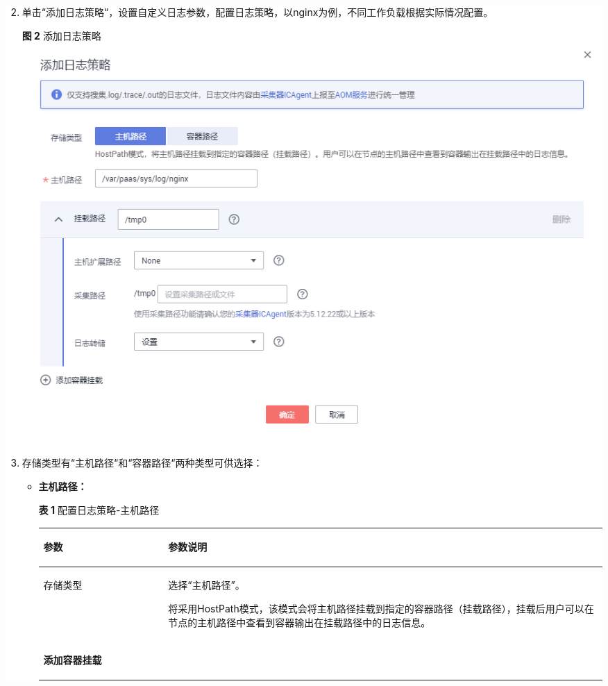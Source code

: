 2.  单击“添加日志策略“，设置自定义日志参数，配置日志策略，以nginx为例，不同工作负载根据实际情况配置。

    **图 2**  添加日志策略<a name="fig278622318155"></a>  
    ![](figures/添加日志策略.png "添加日志策略")

3.  存储类型有“主机路径“和“容器路径“两种类型可供选择：
    -   **主机路径：**

        **表 1**  配置日志策略-主机路径

        <a name="table115901715550"></a>
        <table><thead align="left"><tr id="row45851074554"><th class="cellrowborder" valign="top" width="22.12%" id="mcps1.2.3.1.1"><p id="p115843785517"><a name="p115843785517"></a><a name="p115843785517"></a>参数</p>
        </th>
        <th class="cellrowborder" valign="top" width="77.88000000000001%" id="mcps1.2.3.1.2"><p id="p12584573550"><a name="p12584573550"></a><a name="p12584573550"></a>参数说明</p>
        </th>
        </tr>
        </thead>
        <tbody><tr id="row1458511725510"><td class="cellrowborder" valign="top" width="22.12%" headers="mcps1.2.3.1.1 "><p id="p115855785514"><a name="p115855785514"></a><a name="p115855785514"></a>存储类型</p>
        </td>
        <td class="cellrowborder" valign="top" width="77.88000000000001%" headers="mcps1.2.3.1.2 "><p id="p138206591664"><a name="p138206591664"></a><a name="p138206591664"></a>选择“主机路径”。</p>
        <p id="p058514725519"><a name="p058514725519"></a><a name="p058514725519"></a>将采用HostPath模式，该模式会将主机路径挂载到指定的容器路径（挂载路径），挂载后用户可以在节点的主机路径中查看到容器输出在挂载路径中的日志信息。</p>
        </td>
        </tr>
        <tr id="row75867795518"><td class="cellrowborder" colspan="2" valign="top" headers="mcps1.2.3.1.1 mcps1.2.3.1.2 "><p id="p75869775515"><a name="p75869775515"></a><a name="p75869775515"></a><strong id="b125866775515"><a name="b125866775515"></a><a name="b125866775515"></a>添加容器挂载</strong></p>
        </td>
        </tr>